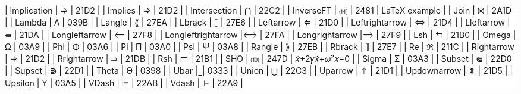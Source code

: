 | Implication        | ⇒ |  21D2 |
| Implies            | ⇒ |  21D2 |
| Intersection       | ⋂ |  22C2 |
| InverseFT          | ⒁ | 2481 |  LaTeX example |
| Join               | ⨝ | 2A1D |
| Lambda             | Λ |  039B |
| Langle             | ⟪ |  27EA |
| Lbrack             | ⟦ |  27E6 |
| Leftarrow          | ⇐ |  21D0 |
| Leftrightarrow     | ⇔ |  21D4 |
| Lleftarrow         | ⇚ |  21DA |
| Longleftarrow      | ⟸ |  27F8 |
| Longleftrightarrow |⟺ |  27FA |
| Longrightarrow     |⟹ |  27F9 |
| Lsh                | ↰ |  21B0 |
| Omega              | Ω |  03A9 |
| Phi                | Φ |  03A6 |
| Pi                 | Π |  03A0 |
| Psi                | Ψ |  03A8 |
| Rangle             | ⟫ |  27EB |
| Rbrack             | ⟧ |  27E7 |
| Re                 | ℜ |  211C |
| Rightarrow         | ⇒ |  21D2 |
| Rrightarrow        | ⇛ |  21DB |
| Rsh                | ↱ |  21B1 |
| SHO                | ⑽ | 247D |  𝑥̈+2𝛾𝑥̇+𝜔²𝑥=0 |
| Sigma              | Σ |  03A3 |
| Subset             | ⋐ |  22D0 |
| Supset             | ⋑ |  22D1 |
| Theta              | Θ |  0398 |
| Ubar               | ̳ |  0333 |
| Union              | ⋃ |  22C3 |
| Uparrow            | ⇑ |  21D1 |
| Updownarrow        | ⇕ |  21D5 |
| Upsilon            | Υ |  03A5 |
| VDash              | ⊫ |  22AB |
| Vdash              | ⊩ |  22A9 |
